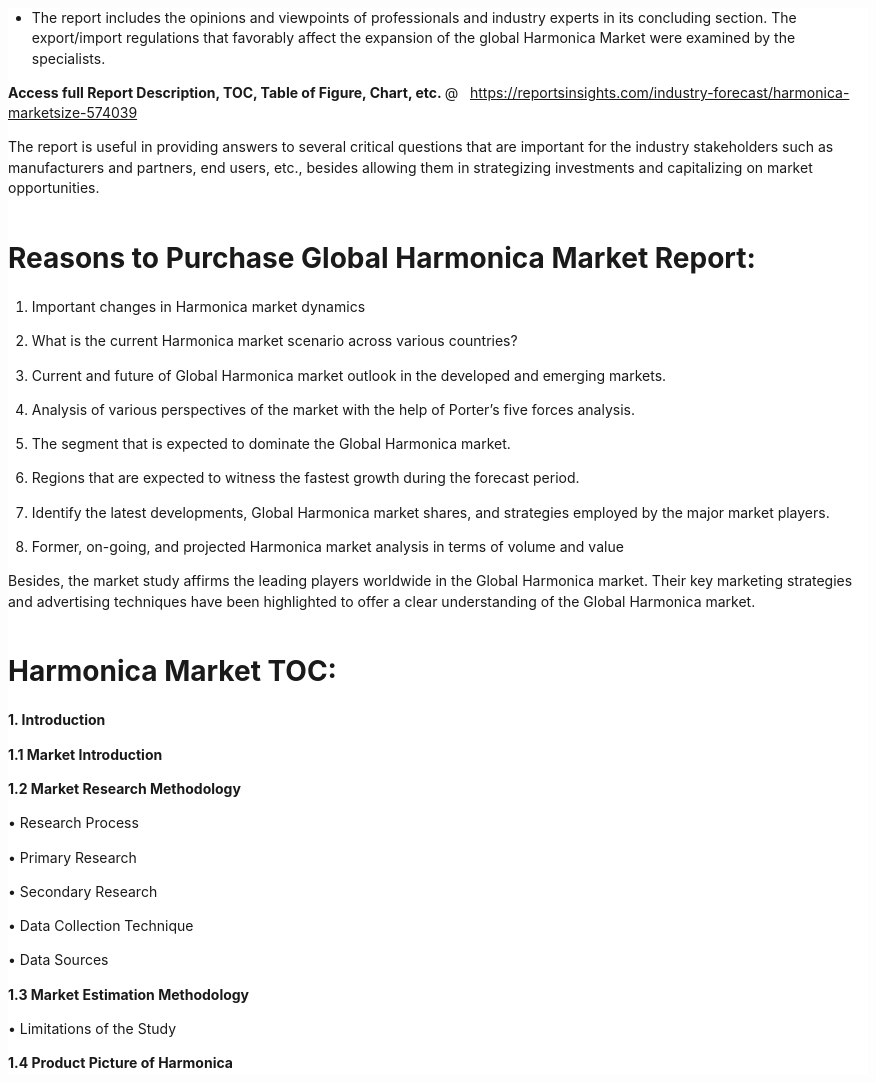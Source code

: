 - The report includes the opinions and viewpoints of professionals and industry experts in its concluding section. The export/import regulations that favorably affect the expansion of the global Harmonica Market were examined by the specialists.

<strong>Access full Report Description, TOC, Table of Figure, Chart, etc. </strong>@   <a href=https://reportsinsights.com/industry-forecast/harmonica-marketsize-574039 style=color:#0000ff;>https://reportsinsights.com/industry-forecast/harmonica-marketsize-574039</a>

The report is useful in providing answers to several critical questions that are important for the industry stakeholders such as manufacturers and partners, end users, etc., besides allowing them in strategizing investments and capitalizing on market opportunities.

# <strong>Reasons to Purchase Global Harmonica Market Report:</strong>

1. Important changes in Harmonica market dynamics

2. What is the current Harmonica market scenario across various countries?

3. Current and future of Global Harmonica market outlook in the developed and emerging markets.

4. Analysis of various perspectives of the market with the help of Porter’s five forces analysis.

5. The segment that is expected to dominate the Global Harmonica market.

6. Regions that are expected to witness the fastest growth during the forecast period.

7. Identify the latest developments, Global Harmonica market shares, and strategies employed by the major market players.

8. Former, on-going, and projected Harmonica market analysis in terms of volume and value

Besides, the market study affirms the leading players worldwide in the Global Harmonica market. Their key marketing strategies and advertising techniques have been highlighted to offer a clear understanding of the Global Harmonica market.

# <strong>Harmonica Market TOC:</strong>

<strong>1. Introduction</strong>

<strong>1.1 Market Introduction</strong>

<strong>1.2 Market Research Methodology</strong>

• Research Process

• Primary Research

• Secondary Research

• Data Collection Technique

• Data Sources

<strong>1.3 Market Estimation Methodology</strong>

• Limitations of the Study

<strong>1.4 Product Picture of Harmonica</strong>

